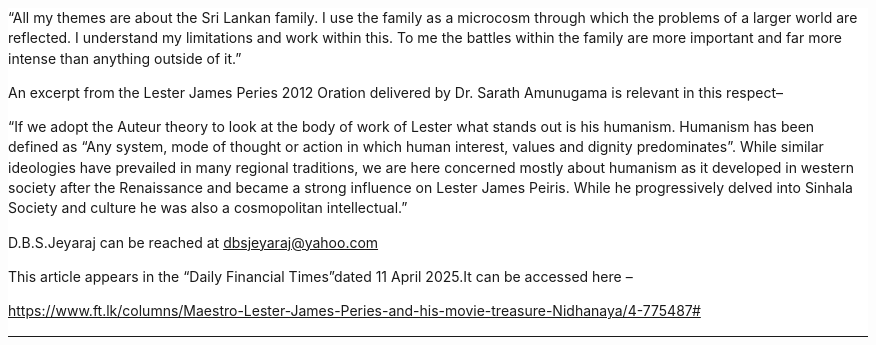“All my themes are about the Sri Lankan family. I use the family as a microcosm through which the problems of a larger world are reflected. I understand my limitations and work within this. To me the battles within the family are more important and far more intense than anything outside of it.”

An excerpt from the Lester James Peries 2012 Oration delivered by  Dr. Sarath Amunugama is relevant in this respect–

“If we adopt the Auteur theory to look at the body of work of Lester what stands out is his humanism. Humanism has been defined as “Any system, mode of thought or action in which human interest, values and dignity predominates”. While similar ideologies have prevailed in many regional traditions, we are here concerned mostly about humanism as it developed in western society after the Renaissance and became a strong influence on Lester James Peiris. While he progressively delved into Sinhala Society and culture he was also a cosmopolitan intellectual.”

D.B.S.Jeyaraj can be reached at dbsjeyaraj@yahoo.com

This article appears in the “Daily Financial Times”dated 11 April 2025.It can be accessed here –

https://www.ft.lk/columns/Maestro-Lester-James-Peries-and-his-movie-treasure-Nidhanaya/4-775487#

*********************************************************************

